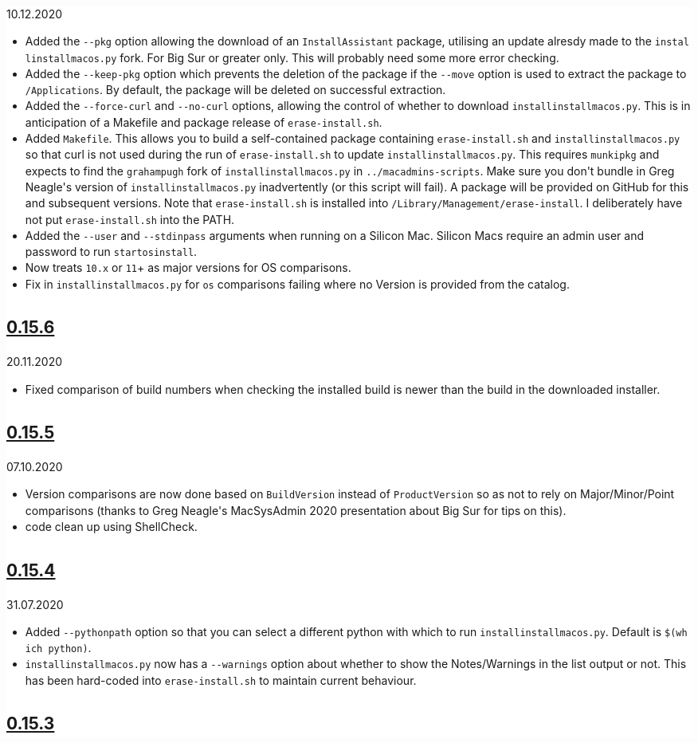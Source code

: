 10.12.2020

- Added the `--pkg` option allowing the download of an `InstallAssistant` package, utilising an update alresdy made to the `installinstallmacos.py` fork. For Big Sur or greater only. This will probably need some more error checking.
- Added the `--keep-pkg` option which prevents the deletion of the package if the `--move` option is used to extract the package to `/Applications`. By default, the package will be deleted on successful extraction.
- Added the `--force-curl` and `--no-curl` options, allowing the control of whether to download `installinstallmacos.py`. This is in anticipation of a Makefile and package release of `erase-install.sh`.
- Added `Makefile`. This allows you to build a self-contained package containing `erase-install.sh` and `installinstallmacos.py` so that curl is not used during the run of `erase-install.sh` to update `installinstallmacos.py`. This requires `munkipkg` and expects to find the `grahampugh` fork of `installinstallmacos.py` in `../macadmins-scripts`. Make sure you don't bundle in Greg Neagle's version of `installinstallmacos.py` inadvertently (or this script will fail). A package will be provided on GitHub for this and subsequent versions. Note that `erase-install.sh` is installed into `/Library/Management/erase-install`. I deliberately have not put `erase-install.sh` into the PATH.
- Added the `--user` and `--stdinpass` arguments when running on a Silicon Mac. Silicon Macs require an admin user and password to run `startosinstall`.
- Now treats `10.x` or `11`+ as major versions for OS comparisons.
- Fix in `installinstallmacos.py` for `os` comparisons failing where no Version is provided from the catalog.

## [0.15.6]

20.11.2020

- Fixed comparison of build numbers when checking the installed build is newer than the build in the downloaded installer.

## [0.15.5]

07.10.2020

- Version comparisons are now done based on `BuildVersion` instead of `ProductVersion` so as not to rely on Major/Minor/Point comparisons (thanks to Greg Neagle's MacSysAdmin 2020 presentation about Big Sur for tips on this).
- code clean up using ShellCheck.

## [0.15.4]

31.07.2020

- Added `--pythonpath` option so that you can select a different python with which to run `installinstallmacos.py`. Default is `$(which python)`.
- `installinstallmacos.py` now has a `--warnings` option about whether to show the Notes/Warnings in the list output or not. This has been hard-coded into `erase-install.sh` to maintain current behaviour.

## [0.15.3]


[untagged]: https://github.com/grahampugh/erase-install/compare/v32.0...HEAD
[32.0]: https://github.com/grahampugh/erase-install/compare/v31.0...v32.0
[31.0]: https://github.com/grahampugh/erase-install/compare/v30.2...v31.0
[30.2]: https://github.com/grahampugh/erase-install/compare/v30.1...v30.2
[30.1]: https://github.com/grahampugh/erase-install/compare/v30.0...v30.1
[30.0]: https://github.com/grahampugh/erase-install/compare/v29.1...v30.0
[29.1]: https://github.com/grahampugh/erase-install/compare/v29.0...v29.1
[29.0]: https://github.com/grahampugh/erase-install/compare/v28.1...v29.0
[28.1]: https://github.com/grahampugh/erase-install/compare/v28.0...v28.1
[28.0]: https://github.com/grahampugh/erase-install/compare/v27.3...v28.0
[27.3]: https://github.com/grahampugh/erase-install/compare/v27.2...v27.3
[27.2]: https://github.com/grahampugh/erase-install/compare/v27.1...v27.2
[27.1]: https://github.com/grahampugh/erase-install/compare/v27.0...v27.1
[27.0]: https://github.com/grahampugh/erase-install/compare/v26.2...v27.0
[26.2]: https://github.com/grahampugh/erase-install/compare/v26.1...v26.2
[26.1]: https://github.com/grahampugh/erase-install/compare/v26.0...v26.1
[26.0]: https://github.com/grahampugh/erase-install/compare/v25.0...v26.0
[25.0]: https://github.com/grahampugh/erase-install/compare/v24.1...v25.0
[24.1]: https://github.com/grahampugh/erase-install/compare/v24.0...v24.1
[24.0]: https://github.com/grahampugh/erase-install/compare/v0.23.0...v24.0
[0.23.0]: https://github.com/grahampugh/erase-install/compare/v0.22.0...v0.23.0
[0.22.0]: https://github.com/grahampugh/erase-install/compare/v0.21.0...v0.22.0
[0.21.0]: https://github.com/grahampugh/erase-install/compare/v0.20.1...v0.21.0
[0.20.1]: https://github.com/grahampugh/erase-install/compare/v0.20.0...v0.20.1
[0.20.0]: https://github.com/grahampugh/erase-install/compare/v0.19.2...v0.20.0
[0.19.2]: https://github.com/grahampugh/erase-install/compare/v0.19.1...v0.19.2
[0.19.1]: https://github.com/grahampugh/erase-install/compare/v0.19.0...v0.19.1
[0.19.0]: https://github.com/grahampugh/erase-install/compare/v0.18.0...v0.19.0
[0.18.0]: https://github.com/grahampugh/erase-install/compare/v0.17.4...v0.18.0
[0.17.4]: https://github.com/grahampugh/erase-install/compare/v0.17.3...v0.17.4
[0.17.3]: https://github.com/grahampugh/erase-install/compare/v0.17.2...v0.17.3
[0.17.2]: https://github.com/grahampugh/erase-install/compare/v0.17.1...v0.17.2
[0.17.1]: https://github.com/grahampugh/erase-install/compare/v0.17.0...v0.17.1
[0.17.0]: https://github.com/grahampugh/erase-install/compare/v0.16.1...v0.17.0
[0.16.1]: https://github.com/grahampugh/erase-install/compare/v0.16.0...v0.16.1
[0.16.0]: https://github.com/grahampugh/erase-install/compare/v0.15.6...v0.16.0
[0.15.6]: https://github.com/grahampugh/erase-install/compare/v0.15.5...v0.15.6
[0.15.5]: https://github.com/grahampugh/erase-install/compare/v0.15.4...v0.15.5
[0.15.4]: https://github.com/grahampugh/erase-install/compare/v0.15.3...v0.15.4
[0.15.3]: https://github.com/grahampugh/erase-install/compare/v0.15.2...v0.15.3
[0.15.2]: https://github.com/grahampugh/erase-install/compare/v0.15.1...v0.15.2
[0.15.1]: https://github.com/grahampugh/erase-install/compare/v0.15.0...v0.15.1
[0.15.0]: https://github.com/grahampugh/erase-install/compare/v0.14.0...v0.15.0
[0.14.0]: https://github.com/grahampugh/erase-install/compare/v0.13.0...v0.14.0
[0.13.0]: https://github.com/grahampugh/erase-install/compare/v0.12.1...v0.13.0
[0.12.1]: https://github.com/grahampugh/erase-install/compare/v0.12.0...v0.12.1
[0.12.0]: https://github.com/grahampugh/erase-install/compare/v0.11.1...v0.12.0
[0.11.1]: https://github.com/grahampugh/erase-install/compare/v0.11.0...v0.11.1
[0.11.0]: https://github.com/grahampugh/erase-install/compare/v0.10.1...v0.11.0
[0.10.1]: https://github.com/grahampugh/erase-install/compare/v0.10.0...v0.10.1
[0.10.0]: https://github.com/grahampugh/erase-install/compare/v0.9.1...v0.10.0
[0.9.1]: https://github.com/grahampugh/erase-install/compare/v0.9.0...v0.9.1
[0.9.0]: https://github.com/grahampugh/erase-install/compare/v0.8.0...v0.9.0
[0.8.0]: https://github.com/grahampugh/erase-install/compare/v0.7.1...v0.8.0
[0.7.1]: https://github.com/grahampugh/erase-install/compare/v0.7.0...v0.7.1
[0.7.0]: https://github.com/grahampugh/erase-install/compare/v0.6.0...v0.7.0
[0.6.0]: https://github.com/grahampugh/erase-install/compare/v0.5.0...v0.6.0
[0.5.0]: https://github.com/grahampugh/erase-install/compare/v0.4.0...v0.5.0
[0.4.0]: https://github.com/grahampugh/erase-install/compare/v0.3.2...v0.4.0
[0.3.2]: https://github.com/grahampugh/erase-install/compare/v0.3.1...v0.3.2
[0.3.1]: https://github.com/grahampugh/erase-install/compare/v0.3.0...v0.3.1
[0.3.0]: https://github.com/grahampugh/erase-install/compare/v0.2.0...v0.3.0
[0.2.0]: https://github.com/grahampugh/erase-install/compare/v0.1.0...v0.2.0